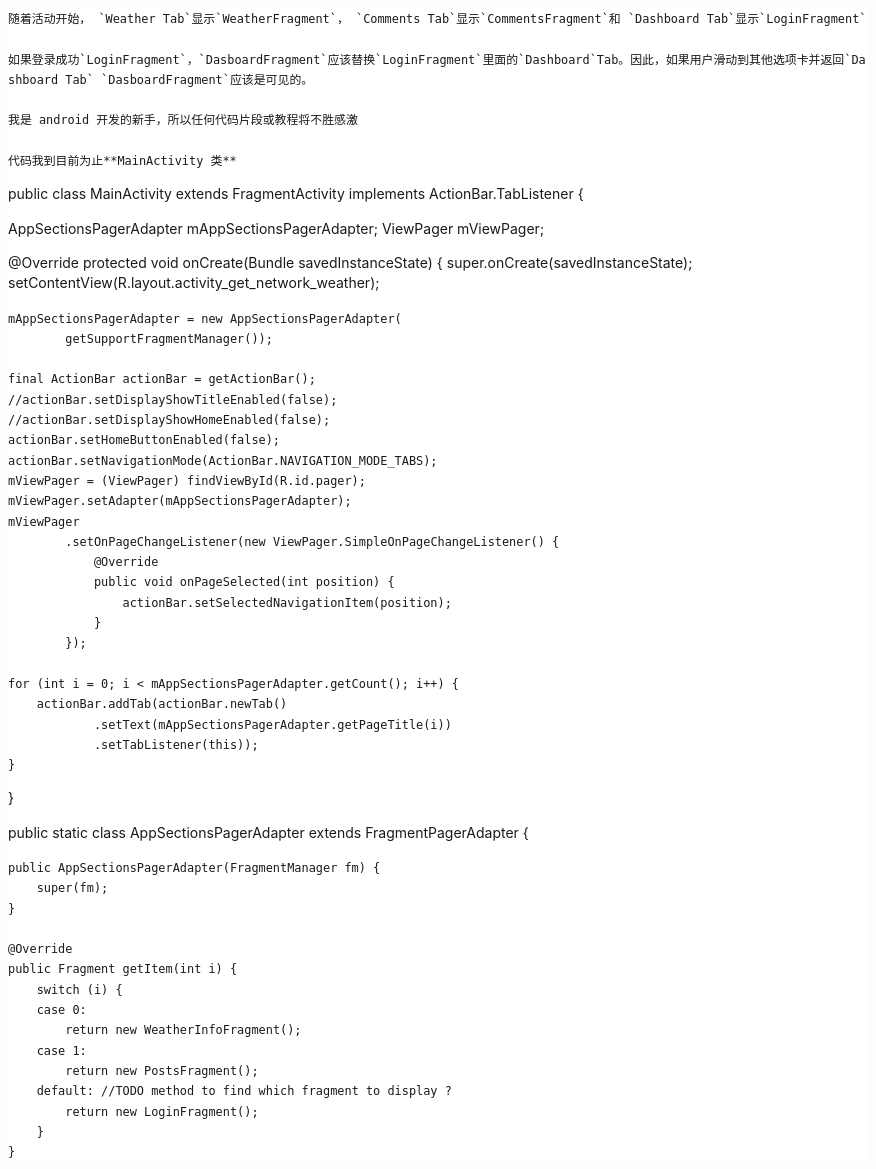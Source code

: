 ```
随着活动开始， `Weather Tab`显示`WeatherFragment`， `Comments Tab`显示`CommentsFragment`和 `Dashboard Tab`显示`LoginFragment`

如果登录成功`LoginFragment`，`DasboardFragment`应该替换`LoginFragment`里面的`Dashboard`Tab。因此，如果用户滑动到其他选项卡并返回`Dashboard Tab` `DasboardFragment`应该是可见的。

我是 android 开发的新手，所以任何代码片段或教程将不胜感激

代码我到目前为止**MainActivity 类**

```
public class MainActivity extends FragmentActivity implements
    ActionBar.TabListener {

AppSectionsPagerAdapter mAppSectionsPagerAdapter;
ViewPager mViewPager;

@Override
protected void onCreate(Bundle savedInstanceState) {
    super.onCreate(savedInstanceState);
    setContentView(R.layout.activity_get_network_weather);

    mAppSectionsPagerAdapter = new AppSectionsPagerAdapter(
            getSupportFragmentManager());

    final ActionBar actionBar = getActionBar();
    //actionBar.setDisplayShowTitleEnabled(false);
    //actionBar.setDisplayShowHomeEnabled(false);
    actionBar.setHomeButtonEnabled(false);
    actionBar.setNavigationMode(ActionBar.NAVIGATION_MODE_TABS);
    mViewPager = (ViewPager) findViewById(R.id.pager);
    mViewPager.setAdapter(mAppSectionsPagerAdapter);
    mViewPager
            .setOnPageChangeListener(new ViewPager.SimpleOnPageChangeListener() {
                @Override
                public void onPageSelected(int position) {                      
                    actionBar.setSelectedNavigationItem(position);
                }
            });

    for (int i = 0; i < mAppSectionsPagerAdapter.getCount(); i++) {         
        actionBar.addTab(actionBar.newTab()
                .setText(mAppSectionsPagerAdapter.getPageTitle(i))
                .setTabListener(this));
    }       
}

public static class AppSectionsPagerAdapter extends FragmentPagerAdapter {

    public AppSectionsPagerAdapter(FragmentManager fm) {
        super(fm);
    }

    @Override
    public Fragment getItem(int i) {
        switch (i) {
        case 0:
            return new WeatherInfoFragment();
        case 1:
            return new PostsFragment();
        default: //TODO method to find which fragment to display ?
            return new LoginFragment();
        }
    }
